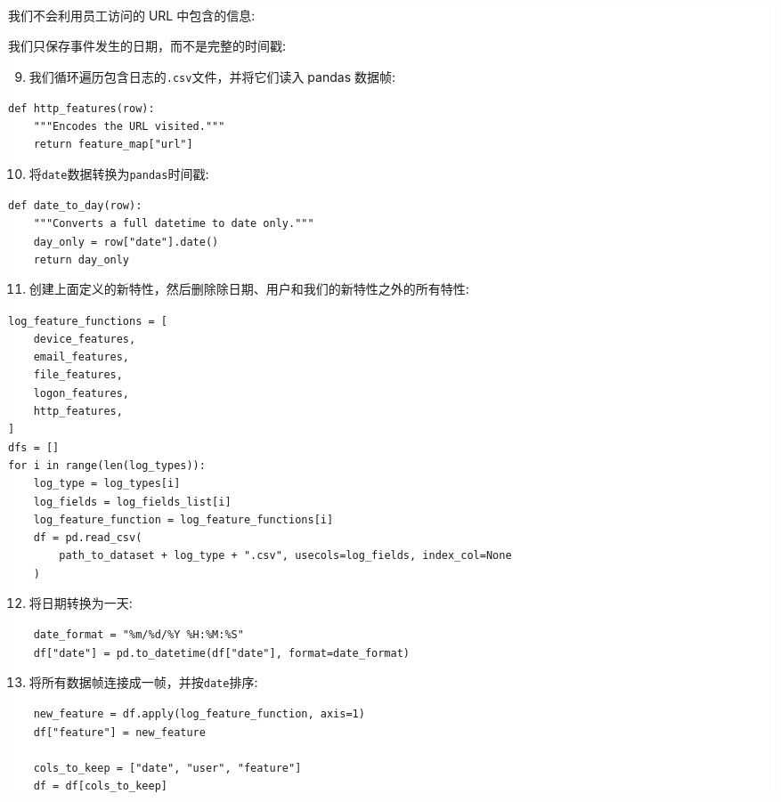 我们不会利用员工访问的 URL 中包含的信息:

我们只保存事件发生的日期，而不是完整的时间戳:

9.  我们循环遍历包含日志的`.csv`文件，并将它们读入 pandas 数据帧:

```
def http_features(row):
    """Encodes the URL visited."""
    return feature_map["url"]
```

10.  将`date`数据转换为`pandas`时间戳:

```
def date_to_day(row):
    """Converts a full datetime to date only."""
    day_only = row["date"].date()
    return day_only
```

11.  创建上面定义的新特性，然后删除除日期、用户和我们的新特性之外的所有特性:

```
log_feature_functions = [
    device_features,
    email_features,
    file_features,
    logon_features,
    http_features,
]
dfs = []
for i in range(len(log_types)):
    log_type = log_types[i]
    log_fields = log_fields_list[i]
    log_feature_function = log_feature_functions[i]
    df = pd.read_csv(
        path_to_dataset + log_type + ".csv", usecols=log_fields, index_col=None
    )
```

12.  将日期转换为一天:

```
    date_format = "%m/%d/%Y %H:%M:%S"
    df["date"] = pd.to_datetime(df["date"], format=date_format)
```

13.  将所有数据帧连接成一帧，并按`date`排序:

```
    new_feature = df.apply(log_feature_function, axis=1)
    df["feature"] = new_feature

    cols_to_keep = ["date", "user", "feature"]
    df = df[cols_to_keep]
```
